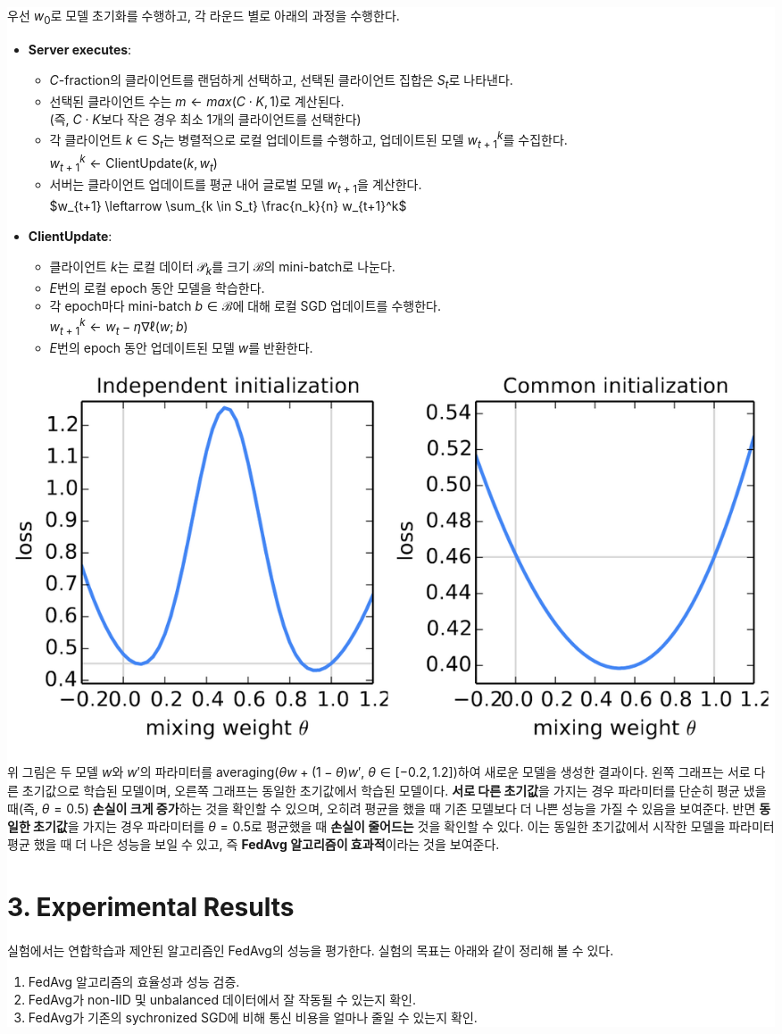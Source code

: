 우선 $w_0$로 모델 초기화를 수행하고, 각 라운드 별로 아래의 과정을 수행한다.

- **Server executes**:
   - $C$-fraction의 클라이언트를 랜덤하게 선택하고, 선택된 클라이언트 집합은 $S_t$로 나타낸다.
   - 선택된 클라이언트 수는 $m \leftarrow max(C \cdot K, 1)$로 계산된다.<br>
      (즉, $C \cdot K$보다 작은 경우 최소 1개의 클라이언트를 선택한다)
    - 각 클라이언트 $k \in S_t$는 병렬적으로 로컬 업데이트를 수행하고, 업데이트된 모델 $w_{t+1}^k$를 수집한다.<br>
      $w_{t+1}^k \leftarrow \text{ClientUpdate}(k, w_t)$
    - 서버는 클라이언트 업데이트를 평균 내어 글로벌 모델 $w_{t+1}$을 계산한다.<br>
      $w_{t+1} \leftarrow \sum_{k \in S_t} \frac{n_k}{n} w_{t+1}^k$

- **ClientUpdate**:
    - 클라이언트 $k$는 로컬 데이터 $\mathcal{P}_k$를 크기 $\mathcal{B}$의 mini-batch로 나눈다.
    - $E$번의 로컬 epoch 동안 모델을 학습한다.
    - 각 epoch마다 mini-batch $b \in \mathcal{B}$에 대해 로컬 SGD 업데이트를 수행한다.<br>
      $w_{t+1}^k \leftarrow w_t - \eta \nabla \ell(w; b)$
    - $E$번의 epoch 동안 업데이트된 모델 $w$를 반환한다.

<img class="modal img__small" src="/_pages/study/paper_review/images/federated_learning_001/2.png" alt="<b>[Fig. 1]</b> 모델 초기화에 따른 loss 비교"/>

위 그림은 두 모델 $w$와 $w'$의 파라미터를 averaging($\theta w+(1-\theta)w',\ \theta \in [-0.2, 1.2]$)하여 새로운 모델을 생성한 결과이다. 왼쪽 그래프는 서로 다른 초기값으로 학습된 모델이며, 오른쪽 그래프는 동일한 초기값에서 학습된 모델이다. **서로 다른 초기값**을 가지는 경우 파라미터를 단순히 평균 냈을 때(즉, $\theta=0.5$) **손실이 크게 증가**하는 것을 확인할 수 있으며, 오히려 평균을 했을 때 기존 모델보다 더 나쁜 성능을 가질 수 있음을 보여준다. 반면 **동일한 초기값**을 가지는 경우 파라미터를 $\theta=0.5$로 평균했을 때 **손실이 줄어드는** 것을 확인할 수 있다. 이는 동일한 초기값에서 시작한 모델을 파라미터 평균 했을 때 더 나은 성능을 보일 수 있고, 즉 **FedAvg 알고리즘이 효과적**이라는 것을 보여준다.

# 3. Experimental Results

실험에서는 연합학습과 제안된 알고리즘인 FedAvg의 성능을 평가한다. 실험의 목표는 아래와 같이 정리해 볼 수 있다.

1. FedAvg 알고리즘의 효율성과 성능 검증.
2. FedAvg가 non-IID 및 unbalanced 데이터에서 잘 작동될 수 있는지 확인.
3. FedAvg가 기존의 sychronized SGD에 비해 통신 비용을 얼마나 줄일 수 있는지 확인.
